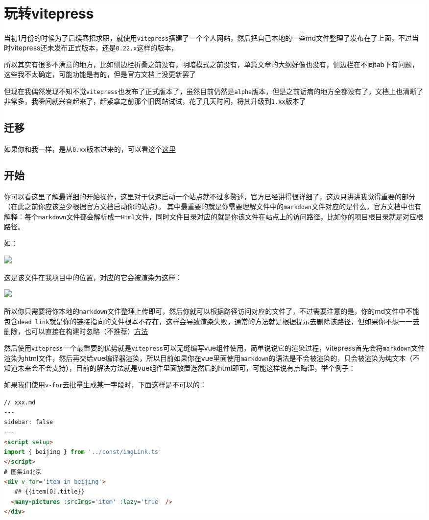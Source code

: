 # 玩转vitepress
当初1月份的时候为了后续春招求职，就使用`vitepress`搭建了一个个人网站，然后把自己本地的一些md文件整理了发布在了上面，不过当时vitepress还未发布正式版本，还是`0.22.x`这样的版本，

所以其实有很多不满意的地方，比如侧边栏折叠之前没有，明暗模式之前没有，单篇文章的大纲好像也没有，侧边栏在不同tab下有问题，这些我不太确定，可能功能是有的，但是官方文档上没更新罢了

但现在我偶然发现不知不觉`vitepress`也发布了正式版本了，虽然目前仍然是`alpha`版本，但是之前诟病的地方全都没有了，文档上也清晰了非常多，我瞬间就兴奋起来了，赶紧拿之前那个旧网站试试，花了几天时间，将其升级到`1.xx`版本了

## 迁移

如果你和我一样，是从`0.xx`版本过来的，可以看这个[这里](https://vitepress.vuejs.org/guide/migration-from-vitepress-0)

## 开始

你可以看[这里](https://vitepress.vuejs.org/guide/getting-started)了解最详细的开始操作，这里对于快速启动一个站点就不过多赘述，官方已经讲得很详细了，这边只讲讲我觉得重要的部分（在此之前你应该至少根据官方文档启动你的站点）。
其中最重要的就是你需要理解文件中的`markdown`文件对应的是什么，官方文档中也有解释：每个`markdown`文件都会解析成一`Html`文件，同时文件目录对应的就是你该文件在站点上的访问路径，比如你的项目根目录就是对应根路径。

如：

![](https://oss.justin3go.com/blogs/Pasted%20image%2020221031092013.png)

这是该文件在我项目中的位置，对应的它会被渲染为这样：

![](https://oss.justin3go.com/blogs/Pasted%20image%2020221031092136.png)

所以你只需要将你本地的`markdown`文件整理上传即可，然后你就可以根据路径访问对应的文件了，不过需要注意的是，你的md文件中不能包含`dead link`就是你的链接指向的文件根本不存在，这样会导致渲染失败，通常的方法就是根据提示去删除该路径，但如果你不想一一去删除，也可以直接在构建时忽略（不推荐）[方法](https://vitepress.vuejs.org/config/app-configs#ignoredeadlinks)

然后使用`vitepress`一个最重要的优势就是`vitepress`可以无缝编写vue组件使用，简单说说它的渲染过程，vitepress首先会将`markdown`文件渲染为html文件，然后再交给vue编译器渲染，所以目前如果你在vue里面使用`markdown`的语法是不会被渲染的，只会被渲染为纯文本（不知道未来会不会支持），目前的解决方法就是vue组件里面放置选然后的html即可，可能这样说有点晦涩，举个例子：

如果我们使用`v-for`去批量生成某一字段时，下面这样是不可以的：

```html
// xxx.md
---
sidebar: false
---
<script setup>
import { beijing } from '../const/imgLink.ts'
</script>
# 图集in北京
<div v-for='item in beijing'>
   ## {{item[0].title}}
  <many-pictures :srcImgs='item' :lazy='true' />
</div>
```
